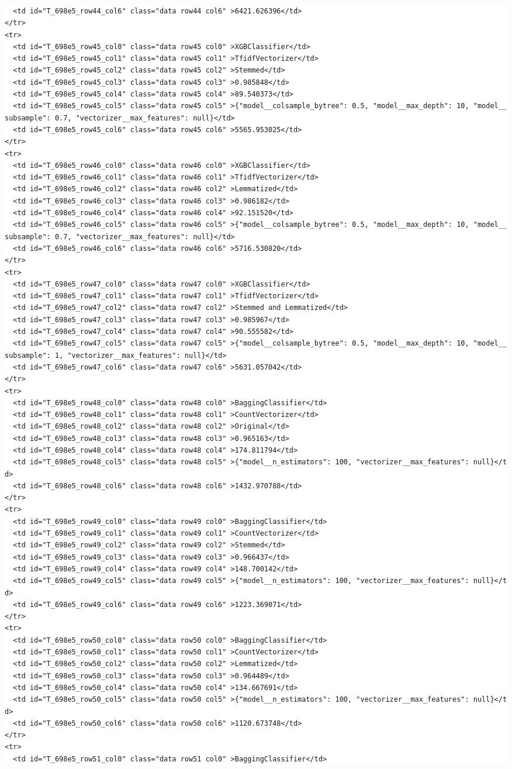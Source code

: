       <td id="T_698e5_row44_col6" class="data row44 col6" >6421.626396</td>
    </tr>
    <tr>
      <td id="T_698e5_row45_col0" class="data row45 col0" >XGBClassifier</td>
      <td id="T_698e5_row45_col1" class="data row45 col1" >TfidfVectorizer</td>
      <td id="T_698e5_row45_col2" class="data row45 col2" >Stemmed</td>
      <td id="T_698e5_row45_col3" class="data row45 col3" >0.985848</td>
      <td id="T_698e5_row45_col4" class="data row45 col4" >89.540373</td>
      <td id="T_698e5_row45_col5" class="data row45 col5" >{"model__colsample_bytree": 0.5, "model__max_depth": 10, "model__subsample": 0.7, "vectorizer__max_features": null}</td>
      <td id="T_698e5_row45_col6" class="data row45 col6" >5565.953025</td>
    </tr>
    <tr>
      <td id="T_698e5_row46_col0" class="data row46 col0" >XGBClassifier</td>
      <td id="T_698e5_row46_col1" class="data row46 col1" >TfidfVectorizer</td>
      <td id="T_698e5_row46_col2" class="data row46 col2" >Lemmatized</td>
      <td id="T_698e5_row46_col3" class="data row46 col3" >0.986182</td>
      <td id="T_698e5_row46_col4" class="data row46 col4" >92.151520</td>
      <td id="T_698e5_row46_col5" class="data row46 col5" >{"model__colsample_bytree": 0.5, "model__max_depth": 10, "model__subsample": 0.7, "vectorizer__max_features": null}</td>
      <td id="T_698e5_row46_col6" class="data row46 col6" >5716.530820</td>
    </tr>
    <tr>
      <td id="T_698e5_row47_col0" class="data row47 col0" >XGBClassifier</td>
      <td id="T_698e5_row47_col1" class="data row47 col1" >TfidfVectorizer</td>
      <td id="T_698e5_row47_col2" class="data row47 col2" >Stemmed and Lemmatized</td>
      <td id="T_698e5_row47_col3" class="data row47 col3" >0.985967</td>
      <td id="T_698e5_row47_col4" class="data row47 col4" >90.555582</td>
      <td id="T_698e5_row47_col5" class="data row47 col5" >{"model__colsample_bytree": 0.5, "model__max_depth": 10, "model__subsample": 1, "vectorizer__max_features": null}</td>
      <td id="T_698e5_row47_col6" class="data row47 col6" >5631.057042</td>
    </tr>
    <tr>
      <td id="T_698e5_row48_col0" class="data row48 col0" >BaggingClassifier</td>
      <td id="T_698e5_row48_col1" class="data row48 col1" >CountVectorizer</td>
      <td id="T_698e5_row48_col2" class="data row48 col2" >Original</td>
      <td id="T_698e5_row48_col3" class="data row48 col3" >0.965163</td>
      <td id="T_698e5_row48_col4" class="data row48 col4" >174.811794</td>
      <td id="T_698e5_row48_col5" class="data row48 col5" >{"model__n_estimators": 100, "vectorizer__max_features": null}</td>
      <td id="T_698e5_row48_col6" class="data row48 col6" >1432.970788</td>
    </tr>
    <tr>
      <td id="T_698e5_row49_col0" class="data row49 col0" >BaggingClassifier</td>
      <td id="T_698e5_row49_col1" class="data row49 col1" >CountVectorizer</td>
      <td id="T_698e5_row49_col2" class="data row49 col2" >Stemmed</td>
      <td id="T_698e5_row49_col3" class="data row49 col3" >0.966437</td>
      <td id="T_698e5_row49_col4" class="data row49 col4" >148.700142</td>
      <td id="T_698e5_row49_col5" class="data row49 col5" >{"model__n_estimators": 100, "vectorizer__max_features": null}</td>
      <td id="T_698e5_row49_col6" class="data row49 col6" >1223.369071</td>
    </tr>
    <tr>
      <td id="T_698e5_row50_col0" class="data row50 col0" >BaggingClassifier</td>
      <td id="T_698e5_row50_col1" class="data row50 col1" >CountVectorizer</td>
      <td id="T_698e5_row50_col2" class="data row50 col2" >Lemmatized</td>
      <td id="T_698e5_row50_col3" class="data row50 col3" >0.964489</td>
      <td id="T_698e5_row50_col4" class="data row50 col4" >134.667691</td>
      <td id="T_698e5_row50_col5" class="data row50 col5" >{"model__n_estimators": 100, "vectorizer__max_features": null}</td>
      <td id="T_698e5_row50_col6" class="data row50 col6" >1120.673748</td>
    </tr>
    <tr>
      <td id="T_698e5_row51_col0" class="data row51 col0" >BaggingClassifier</td>